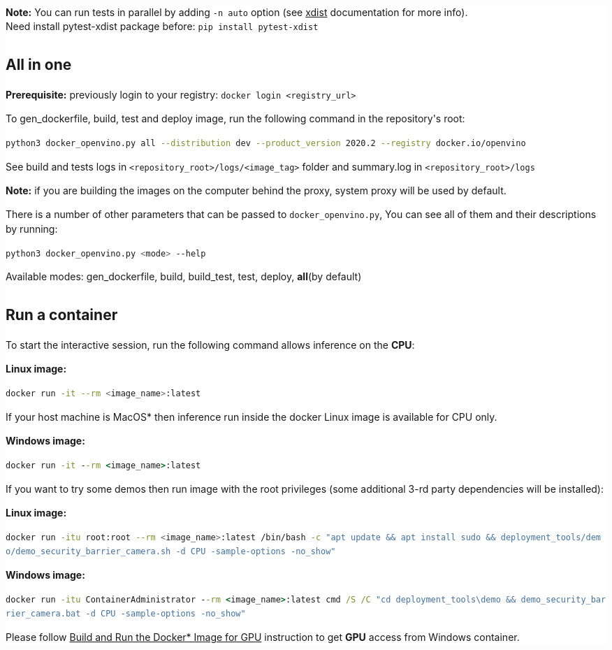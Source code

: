 **Note:** You can run tests in parallel by adding `-n auto` option (see [xdist](https://pypi.org/project/pytest-xdist/) documentation for more info).  
Need install pytest-xdist package before: `pip install pytest-xdist`

## All in one
**Prerequisite:** previously login to your registry: `docker login <registry_url>`

To gen_dockerfile, build, test and deploy image, run the following command in the repository's root:  
```bash
python3 docker_openvino.py all --distribution dev --product_version 2020.2 --registry docker.io/openvino 
``` 
See build and tests logs in `<repository_root>/logs/<image_tag>` folder and summary.log in `<repository_root>/logs`

**Note:** if you are building the images on the computer behind the proxy, system proxy will be used by default.

There is a number of other parameters that can be passed to `docker_openvino.py`, 
You can see all of them and their descriptions by running:
```bash
python3 docker_openvino.py <mode> --help
```
Available modes: gen_dockerfile, build, build_test, test, deploy, **all**(by default)

## Run a container

To start the interactive session, run the following command allows inference on the **CPU**:

**Linux image:** 
```bash
docker run -it --rm <image_name>:latest
```
If your host machine is MacOS* then inference run inside the docker Linux image is available for CPU only.

**Windows image:**
```cmd
docker run -it --rm <image_name>:latest
```

If you want to try some demos then run image with the root privileges (some additional 3-rd party dependencies will be installed):

**Linux image:** 
```bash
docker run -itu root:root --rm <image_name>:latest /bin/bash -c "apt update && apt install sudo && deployment_tools/demo/demo_security_barrier_camera.sh -d CPU -sample-options -no_show"
```
**Windows image:**
```cmd
docker run -itu ContainerAdministrator --rm <image_name>:latest cmd /S /C "cd deployment_tools\demo && demo_security_barrier_camera.bat -d CPU -sample-options -no_show"
```
Please follow [Build and Run the Docker* Image for GPU](https://docs.openvinotoolkit.org/latest/openvino_docs_install_guides_installing_openvino_docker_windows.html) instruction to get **GPU** access from Windows container. 
